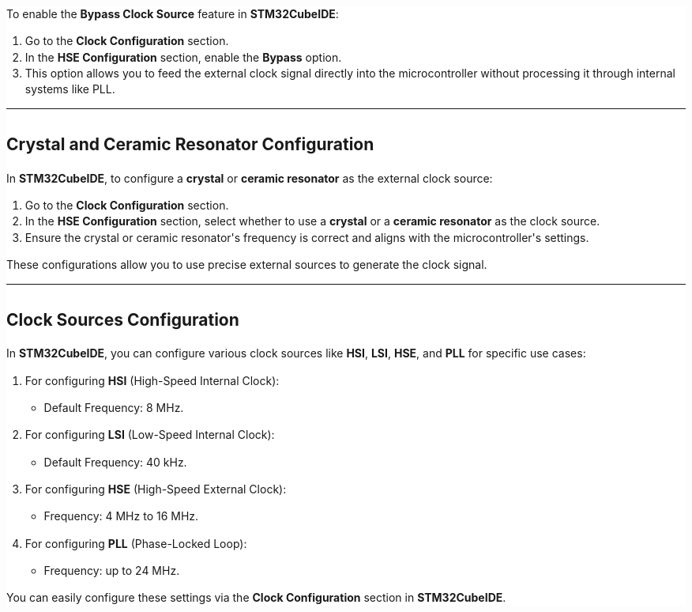 To enable the **Bypass Clock Source** feature in **STM32CubeIDE**:

1. Go to the **Clock Configuration** section.
2. In the **HSE Configuration** section, enable the **Bypass** option.
3. This option allows you to feed the external clock signal directly into the microcontroller without processing it through internal systems like PLL.

---

## Crystal and Ceramic Resonator Configuration

In **STM32CubeIDE**, to configure a **crystal** or **ceramic resonator** as the external clock source:

1. Go to the **Clock Configuration** section.
2. In the **HSE Configuration** section, select whether to use a **crystal** or a **ceramic resonator** as the clock source.
3. Ensure the crystal or ceramic resonator's frequency is correct and aligns with the microcontroller's settings.

These configurations allow you to use precise external sources to generate the clock signal.

---

## Clock Sources Configuration

In **STM32CubeIDE**, you can configure various clock sources like **HSI**, **LSI**, **HSE**, and **PLL** for specific use cases:

1. For configuring **HSI** (High-Speed Internal Clock):
   - Default Frequency: 8 MHz.
   
2. For configuring **LSI** (Low-Speed Internal Clock):
   - Default Frequency: 40 kHz.
   
3. For configuring **HSE** (High-Speed External Clock):
   - Frequency: 4 MHz to 16 MHz.

4. For configuring **PLL** (Phase-Locked Loop):
   - Frequency: up to 24 MHz.

You can easily configure these settings via the **Clock Configuration** section in **STM32CubeIDE**.

